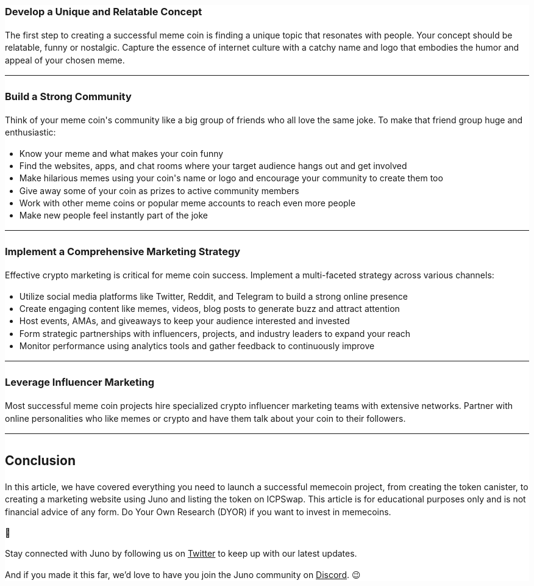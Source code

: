 ### Develop a Unique and Relatable Concept

The first step to creating a successful meme coin is finding a unique topic that resonates with people. Your concept should be relatable, funny or nostalgic. Capture the essence of internet culture with a catchy name and logo that embodies the humor and appeal of your chosen meme.

---

### Build a Strong Community

Think of your meme coin's community like a big group of friends who all love the same joke. To make that friend group huge and enthusiastic:

- Know your meme and what makes your coin funny
- Find the websites, apps, and chat rooms where your target audience hangs out and get involved
- Make hilarious memes using your coin's name or logo and encourage your community to create them too
- Give away some of your coin as prizes to active community members
- Work with other meme coins or popular meme accounts to reach even more people
- Make new people feel instantly part of the joke

---

### Implement a Comprehensive Marketing Strategy

Effective crypto marketing is critical for meme coin success. Implement a multi-faceted strategy across various channels:

- Utilize social media platforms like Twitter, Reddit, and Telegram to build a strong online presence
- Create engaging content like memes, videos, blog posts to generate buzz and attract attention
- Host events, AMAs, and giveaways to keep your audience interested and invested
- Form strategic partnerships with influencers, projects, and industry leaders to expand your reach
- Monitor performance using analytics tools and gather feedback to continuously improve

---

### Leverage Influencer Marketing

Most successful meme coin projects hire specialized crypto influencer marketing teams with extensive networks. Partner with online personalities who like memes or crypto and have them talk about your coin to their followers.

--- 

## Conclusion

In this article, we have covered everything you need to launch a successful memecoin project, from creating the token canister, to creating a marketing website using Juno and listing the token on ICPSwap.
This article is for educational purposes only and is not financial advice of any form. Do Your Own Research (DYOR) if you want to invest in memecoins.

👋


Stay connected with Juno by following us on [Twitter](https://twitter.com/junobuild) to keep up with our latest updates.

And if you made it this far, we’d love to have you join the Juno community on [Discord](https://discord.gg/wHZ57Z2RAG). 😉

